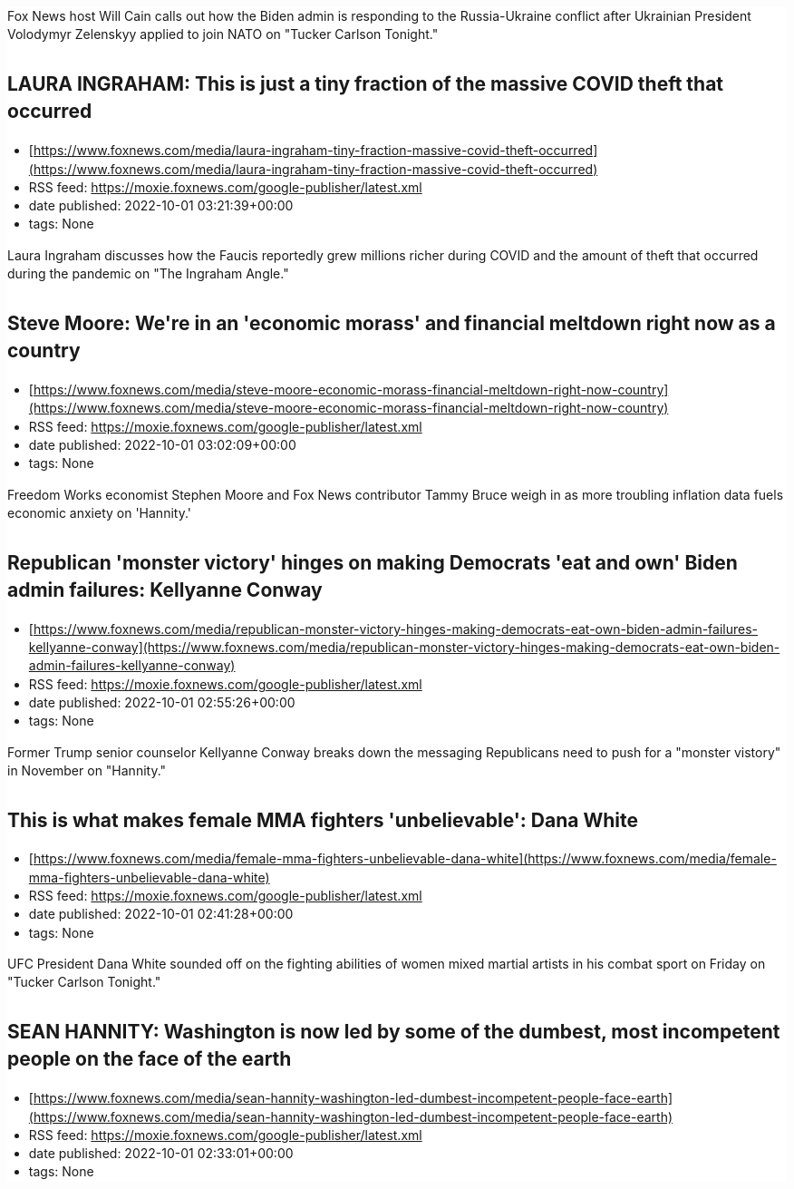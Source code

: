 Fox News host Will Cain calls out how the Biden admin is responding to the Russia-Ukraine conflict after Ukrainian President Volodymyr Zelenskyy applied to join NATO on "Tucker Carlson Tonight."

## LAURA INGRAHAM: This is just a tiny fraction of the massive COVID theft that occurred
 - [https://www.foxnews.com/media/laura-ingraham-tiny-fraction-massive-covid-theft-occurred](https://www.foxnews.com/media/laura-ingraham-tiny-fraction-massive-covid-theft-occurred)
 - RSS feed: https://moxie.foxnews.com/google-publisher/latest.xml
 - date published: 2022-10-01 03:21:39+00:00
 - tags: None

Laura Ingraham discusses how the Faucis reportedly grew millions richer during COVID and the amount of theft that occurred during the pandemic on "The Ingraham Angle."

## Steve Moore: We're in an 'economic morass' and financial meltdown right now as a country
 - [https://www.foxnews.com/media/steve-moore-economic-morass-financial-meltdown-right-now-country](https://www.foxnews.com/media/steve-moore-economic-morass-financial-meltdown-right-now-country)
 - RSS feed: https://moxie.foxnews.com/google-publisher/latest.xml
 - date published: 2022-10-01 03:02:09+00:00
 - tags: None

Freedom Works economist Stephen Moore and Fox News contributor Tammy Bruce weigh in as more troubling inflation data fuels economic anxiety on 'Hannity.'

## Republican 'monster victory' hinges on making Democrats 'eat and own' Biden admin failures: Kellyanne Conway
 - [https://www.foxnews.com/media/republican-monster-victory-hinges-making-democrats-eat-own-biden-admin-failures-kellyanne-conway](https://www.foxnews.com/media/republican-monster-victory-hinges-making-democrats-eat-own-biden-admin-failures-kellyanne-conway)
 - RSS feed: https://moxie.foxnews.com/google-publisher/latest.xml
 - date published: 2022-10-01 02:55:26+00:00
 - tags: None

Former Trump senior counselor Kellyanne Conway breaks down the messaging Republicans need to push for a "monster vistory" in November on "Hannity."

## This is what makes female MMA fighters 'unbelievable': Dana White
 - [https://www.foxnews.com/media/female-mma-fighters-unbelievable-dana-white](https://www.foxnews.com/media/female-mma-fighters-unbelievable-dana-white)
 - RSS feed: https://moxie.foxnews.com/google-publisher/latest.xml
 - date published: 2022-10-01 02:41:28+00:00
 - tags: None

UFC President Dana White sounded off on the fighting abilities of women mixed martial artists in his combat sport on Friday on "Tucker Carlson Tonight."

## SEAN HANNITY: Washington is now led by some of the dumbest, most incompetent people on the face of the earth
 - [https://www.foxnews.com/media/sean-hannity-washington-led-dumbest-incompetent-people-face-earth](https://www.foxnews.com/media/sean-hannity-washington-led-dumbest-incompetent-people-face-earth)
 - RSS feed: https://moxie.foxnews.com/google-publisher/latest.xml
 - date published: 2022-10-01 02:33:01+00:00
 - tags: None
